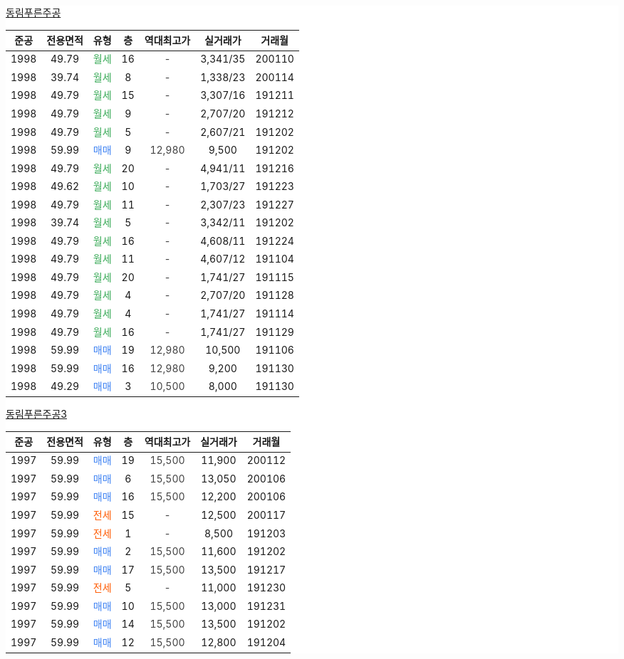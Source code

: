 
[동림푸른주공](https://search.naver.com/search.naver?query=%EA%B4%91%EC%A3%BC%EA%B4%91%EC%97%AD%EC%8B%9C+%EB%B6%81%EA%B5%AC+%EB%8F%99%EB%A6%BC%EB%8F%99+%EB%8F%99%EB%A6%BC%ED%91%B8%EB%A5%B8%EC%A3%BC%EA%B3%B5)

|준공|전용면적|유형|층|역대최고가|실거래가|거래월|
|:---:|:---:|:---:|:---:|:---:|:---:|:---:|
|1998|49.79|<span style="color:#34a853">월세</span>|16|<span style="color:#444444">-</span>|3,341/35|200110|
|1998|39.74|<span style="color:#34a853">월세</span>|8|<span style="color:#444444">-</span>|1,338/23|200114|
|1998|49.79|<span style="color:#34a853">월세</span>|15|<span style="color:#444444">-</span>|3,307/16|191211|
|1998|49.79|<span style="color:#34a853">월세</span>|9|<span style="color:#444444">-</span>|2,707/20|191212|
|1998|49.79|<span style="color:#34a853">월세</span>|5|<span style="color:#444444">-</span>|2,607/21|191202|
|1998|59.99|<span style="color:#4285f3">매매</span>|9|<span style="color:#444444">12,980</span>|9,500|191202|
|1998|49.79|<span style="color:#34a853">월세</span>|20|<span style="color:#444444">-</span>|4,941/11|191216|
|1998|49.62|<span style="color:#34a853">월세</span>|10|<span style="color:#444444">-</span>|1,703/27|191223|
|1998|49.79|<span style="color:#34a853">월세</span>|11|<span style="color:#444444">-</span>|2,307/23|191227|
|1998|39.74|<span style="color:#34a853">월세</span>|5|<span style="color:#444444">-</span>|3,342/11|191202|
|1998|49.79|<span style="color:#34a853">월세</span>|16|<span style="color:#444444">-</span>|4,608/11|191224|
|1998|49.79|<span style="color:#34a853">월세</span>|11|<span style="color:#444444">-</span>|4,607/12|191104|
|1998|49.79|<span style="color:#34a853">월세</span>|20|<span style="color:#444444">-</span>|1,741/27|191115|
|1998|49.79|<span style="color:#34a853">월세</span>|4|<span style="color:#444444">-</span>|2,707/20|191128|
|1998|49.79|<span style="color:#34a853">월세</span>|4|<span style="color:#444444">-</span>|1,741/27|191114|
|1998|49.79|<span style="color:#34a853">월세</span>|16|<span style="color:#444444">-</span>|1,741/27|191129|
|1998|59.99|<span style="color:#4285f3">매매</span>|19|<span style="color:#444444">12,980</span>|10,500|191106|
|1998|59.99|<span style="color:#4285f3">매매</span>|16|<span style="color:#444444">12,980</span>|9,200|191130|
|1998|49.29|<span style="color:#4285f3">매매</span>|3|<span style="color:#444444">10,500</span>|8,000|191130|

[동림푸른주공3](https://search.naver.com/search.naver?query=%EA%B4%91%EC%A3%BC%EA%B4%91%EC%97%AD%EC%8B%9C+%EB%B6%81%EA%B5%AC+%EB%8F%99%EB%A6%BC%EB%8F%99+%EB%8F%99%EB%A6%BC%ED%91%B8%EB%A5%B8%EC%A3%BC%EA%B3%B53)

|준공|전용면적|유형|층|역대최고가|실거래가|거래월|
|:---:|:---:|:---:|:---:|:---:|:---:|:---:|
|1997|59.99|<span style="color:#4285f3">매매</span>|19|<span style="color:#444444">15,500</span>|11,900|200112|
|1997|59.99|<span style="color:#4285f3">매매</span>|6|<span style="color:#444444">15,500</span>|13,050|200106|
|1997|59.99|<span style="color:#4285f3">매매</span>|16|<span style="color:#444444">15,500</span>|12,200|200106|
|1997|59.99|<span style="color:#ff5a00">전세</span>|15|<span style="color:#444444">-</span>|12,500|200117|
|1997|59.99|<span style="color:#ff5a00">전세</span>|1|<span style="color:#444444">-</span>|8,500|191203|
|1997|59.99|<span style="color:#4285f3">매매</span>|2|<span style="color:#444444">15,500</span>|11,600|191202|
|1997|59.99|<span style="color:#4285f3">매매</span>|17|<span style="color:#444444">15,500</span>|13,500|191217|
|1997|59.99|<span style="color:#ff5a00">전세</span>|5|<span style="color:#444444">-</span>|11,000|191230|
|1997|59.99|<span style="color:#4285f3">매매</span>|10|<span style="color:#444444">15,500</span>|13,000|191231|
|1997|59.99|<span style="color:#4285f3">매매</span>|14|<span style="color:#444444">15,500</span>|13,500|191202|
|1997|59.99|<span style="color:#4285f3">매매</span>|12|<span style="color:#444444">15,500</span>|12,800|191204|